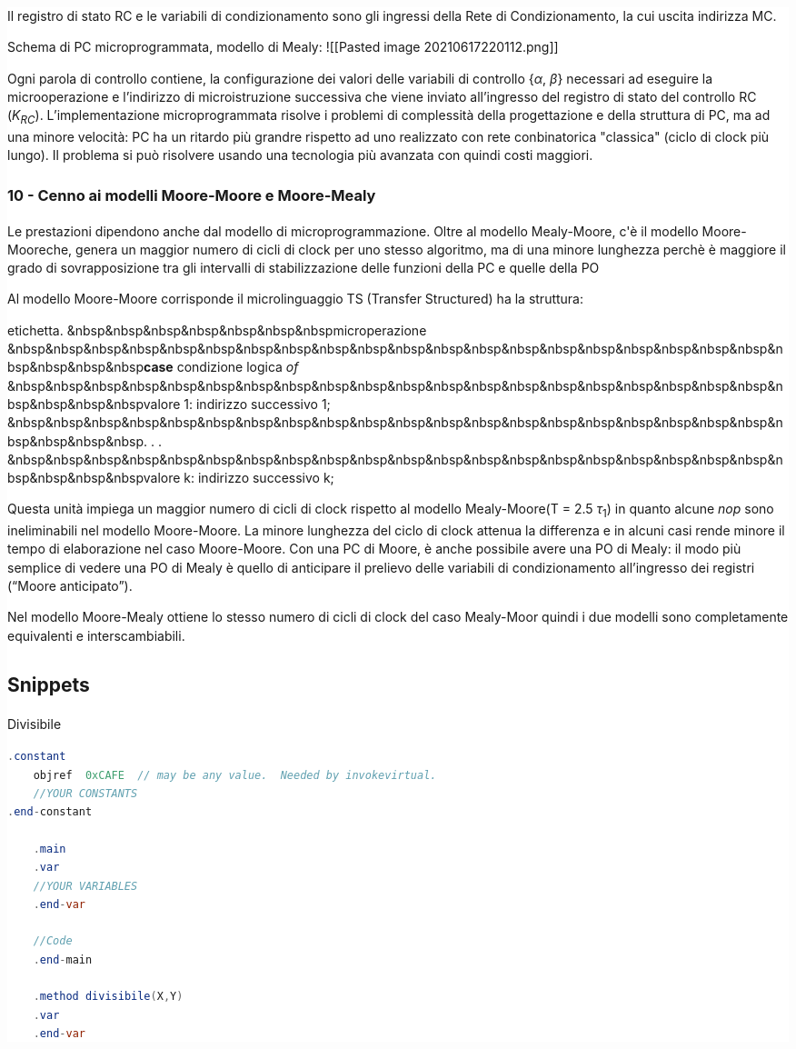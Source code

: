 
Il registro di stato RC e le variabili di condizionamento sono gli ingressi della Rete di Condizionamento, la cui uscita indirizza MC.

Schema di PC microprogrammata, modello di Mealy:
![[Pasted image 20210617220112.png]] 

Ogni parola di controllo contiene, la configurazione dei valori delle variabili di controllo {$\alpha$, $\beta$} necessari ad eseguire la microoperazione e  l’indirizzo di microistruzione successiva che viene inviato all’ingresso del registro di stato del controllo RC ($K_{RC}$). L’implementazione microprogrammata risolve i problemi di complessità della progettazione e della struttura di PC, ma ad una minore velocità: PC ha un ritardo più grandre rispetto ad uno realizzato con rete conbinatorica "classica" (ciclo di clock più lungo).
Il problema si può risolvere usando una tecnologia più avanzata con quindi costi maggiori.

### 10 - Cenno ai modelli Moore-Moore e Moore-Mealy

Le prestazioni dipendono anche dal modello di microprogrammazione.
Oltre al modello Mealy\-Moore, c'è il modello Moore\-Mooreche, genera un maggior numero di cicli di clock per uno stesso algoritmo, ma di una minore lunghezza perchè è  	maggiore il grado di sovrapposizione tra gli intervalli di stabilizzazione delle funzioni della PC e quelle della PO

Al modello Moore\-Moore corrisponde il microlinguaggio TS (Transfer Structured)
ha la struttura: 

etichetta.	 &nbsp&nbsp&nbsp&nbsp&nbsp&nbsp&nbspmicroperazione
&nbsp&nbsp&nbsp&nbsp&nbsp&nbsp&nbsp&nbsp&nbsp&nbsp&nbsp&nbsp&nbsp&nbsp&nbsp&nbsp&nbsp&nbsp&nbsp&nbsp&nbsp&nbsp&nbsp&nbsp**case** condizione logica *of*
&nbsp&nbsp&nbsp&nbsp&nbsp&nbsp&nbsp&nbsp&nbsp&nbsp&nbsp&nbsp&nbsp&nbsp&nbsp&nbsp&nbsp&nbsp&nbsp&nbsp&nbsp&nbsp&nbsp&nbspvalore 1: indirizzo successivo 1;
&nbsp&nbsp&nbsp&nbsp&nbsp&nbsp&nbsp&nbsp&nbsp&nbsp&nbsp&nbsp&nbsp&nbsp&nbsp&nbsp&nbsp&nbsp&nbsp&nbsp&nbsp&nbsp&nbsp&nbsp. . . 
&nbsp&nbsp&nbsp&nbsp&nbsp&nbsp&nbsp&nbsp&nbsp&nbsp&nbsp&nbsp&nbsp&nbsp&nbsp&nbsp&nbsp&nbsp&nbsp&nbsp&nbsp&nbsp&nbsp&nbspvalore k: indirizzo successivo k;

													

Questa unità impiega un maggior numero di cicli di clock rispetto al modello Mealy\-Moore(T = 2.5 $\tau_1$) in quanto alcune *nop* sono ineliminabili nel modello Moore\-Moore. La minore lunghezza del ciclo di clock attenua la differenza e in alcuni casi rende minore il tempo di elaborazione nel caso Moore\-Moore. 
Con una PC di Moore, è anche possibile avere una PO di Mealy: il modo più semplice di vedere una PO di Mealy è quello di anticipare il prelievo delle variabili di condizionamento all’ingresso dei registri (“Moore anticipato”).

Nel modello Moore\-Mealy ottiene lo stesso numero di cicli di clock del caso Mealy\-Moor quindi i due modelli sono completamente equivalenti e interscambiabili.

## Snippets
Divisibile
```java
.constant
    objref  0xCAFE  // may be any value.  Needed by invokevirtual.
    //YOUR CONSTANTS
.end-constant
    
    .main
    .var
    //YOUR VARIABLES
    .end-var
    
    //Code
    .end-main
    
    .method divisibile(X,Y)
    .var  
    .end-var
```